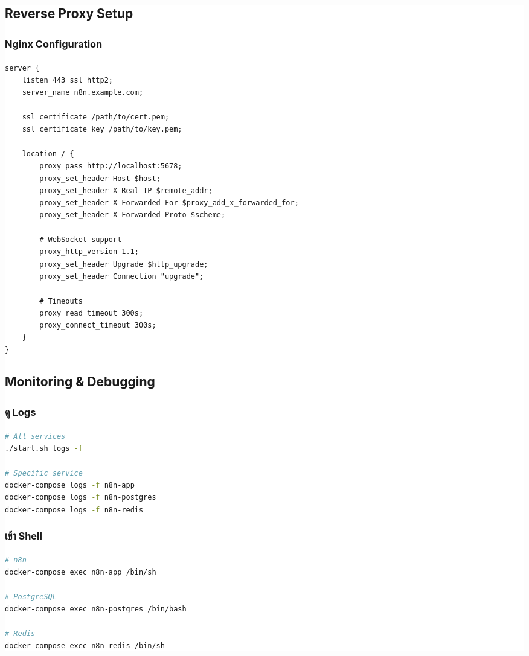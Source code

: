 ## Reverse Proxy Setup

### Nginx Configuration
```nginx
server {
    listen 443 ssl http2;
    server_name n8n.example.com;

    ssl_certificate /path/to/cert.pem;
    ssl_certificate_key /path/to/key.pem;

    location / {
        proxy_pass http://localhost:5678;
        proxy_set_header Host $host;
        proxy_set_header X-Real-IP $remote_addr;
        proxy_set_header X-Forwarded-For $proxy_add_x_forwarded_for;
        proxy_set_header X-Forwarded-Proto $scheme;
        
        # WebSocket support
        proxy_http_version 1.1;
        proxy_set_header Upgrade $http_upgrade;
        proxy_set_header Connection "upgrade";
        
        # Timeouts
        proxy_read_timeout 300s;
        proxy_connect_timeout 300s;
    }
}
```

## Monitoring & Debugging

### ดู Logs
```bash
# All services
./start.sh logs -f

# Specific service
docker-compose logs -f n8n-app
docker-compose logs -f n8n-postgres
docker-compose logs -f n8n-redis
```

### เข้า Shell
```bash
# n8n
docker-compose exec n8n-app /bin/sh

# PostgreSQL
docker-compose exec n8n-postgres /bin/bash

# Redis
docker-compose exec n8n-redis /bin/sh
```
